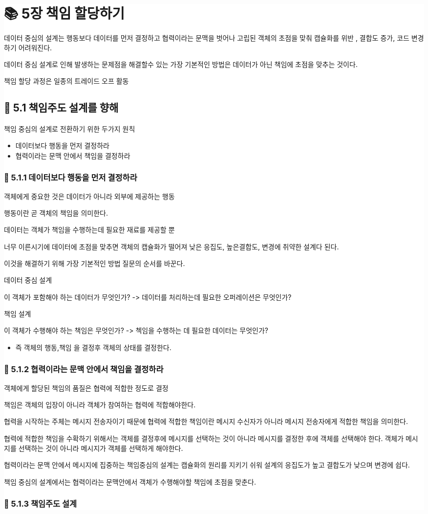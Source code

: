 # 📚 5장 책임 할당하기

데이터 중심의 설계는 행동보다 데이터를 먼저 결정하고 협력이라는 문맥을 벗어나 고립된 객체의
초점을 맞춰 캡슐화를 위반 , 결합도 증가, 코드 변경하기 어려워진다.

데이터 중심 설계로 인해 발생하는 문제점을 해결할수 있는 가장 기본적인 방법은 데이터가 아닌
책임에 초점을 맞추는 것이다.

책임 할당 과정은 일종의 트레이드 오프 활동

## 📖 5.1 책임주도 설계를 향해

책임 중심의 설계로 전환하기 위한 두가지 원칙

- 데이터보다 행동을 먼저 결정하라
- 협력이라는 문맥 안에서 책임을 결정하라

### 🔖 5.1.1 데이터보다 행동을 먼저 결정하라

객체에게 중요한 것은 데이터가 아니라 외부에 제공하는 행동

행동이란 곧 객체의 책임을 의미한다.

데이터는 객체가 책임을 수행하는데 필요한 재료를 제공할 뿐

너무 이른시기에 데이터에 초점을 맞추면 객체의 캡슐화가 떨어져 낮은 응집도, 높은결합도, 변경에 취약한
설계다 된다.

이것을 해결하기 위해 가장 기본적인 방법 질문의 순서를 바꾼다.

데이터 중심 설계
 
이 객체가 포함해야 하는 데이터가 무엇인가? -> 데이터를 처리하는데 필요한 오퍼레이션은 무엇인가? 

책임 설계

이 객체가 수행해야 하는 책임은 무엇인가? -> 첵임을 수행하는 데 필요한 데이터는 무엇인가? 
- 즉 객체의 행동,책임 을 결정후 객체의 상태를 결정한다.

### 🔖 5.1.2 협력이라는 문맥 안에서 책임을 결정하라

객체에게 할당된 책임의 품질은 협력에 적합한 정도로 결정

책임은 객체의 입장이 아니라 객체가 참여하는 협력에 적합해야한다.

협력을 시작하는 주체는 메시지 전송자이기 때문에 협력에 적합한 책임이란 메시지 수신자가
아니라 메시지 전송자에게 적합한 책임을 의미한다.

협력에 적합한 책임을 수확하기 위해서는 객체를 결정후에 메시지를 선택하는 것이 아니라 메시지를
결정한 후에 객체를 선택해야 한다.
객체가 메시지를 선택하는 것이 아니라 메시지가 객체를 선택하게 해야한다.

협력이라는 문맥 안에서 메시지에 집중하는 책임중심의 설계는 캡슐화의 원리를 지키기 쉬워 설계의 
응집도가 높고 결합도가 낮으며 변경에 쉽다.

책임 중심의 설계에서는 협력이라는 문맥안에서 객체가 수행해야할 책임에 초점을 맞춘다.

### 🔖 5.1.3 책임주도 설계
